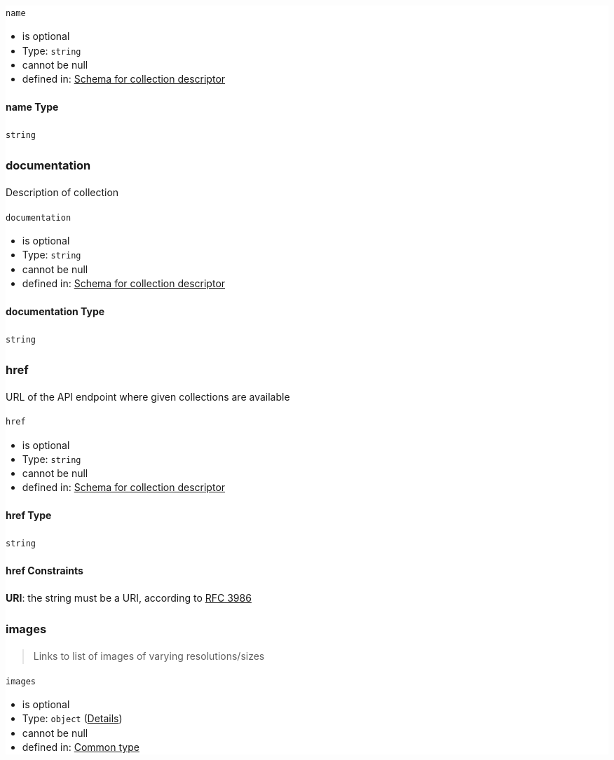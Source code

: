 `name`

* is optional
* Type: `string`
* cannot be null
* defined in: [Schema for collection descriptor](collectiondescriptor.md#collectiondescriptor-definitions-collectioninfo-properties-name)

#### name Type

`string`

### documentation

Description of collection

`documentation`

* is optional
* Type: `string`
* cannot be null
* defined in: [Schema for collection descriptor](collectiondescriptor.md#collectiondescriptor-definitions-collectioninfo-properties-documentation)

#### documentation Type

`string`

### href

URL of the API endpoint where given collections are available

`href`

* is optional
* Type: `string`
* cannot be null
* defined in: [Schema for collection descriptor](collectiondescriptor.md#collectiondescriptor-definitions-collectioninfo-properties-href)

#### href Type

`string`

#### href Constraints

**URI**: the string must be a URI, according to [RFC 3986](https://tools.ietf.org/html/rfc3986)

### images

> Links to list of images of varying resolutions/sizes

`images`

* is optional
* Type: `object` \([Details](common.md#common-definitions-imagelist)\)
* cannot be null
* defined in: [Common type](common.md#common-definitions-imagelist)
